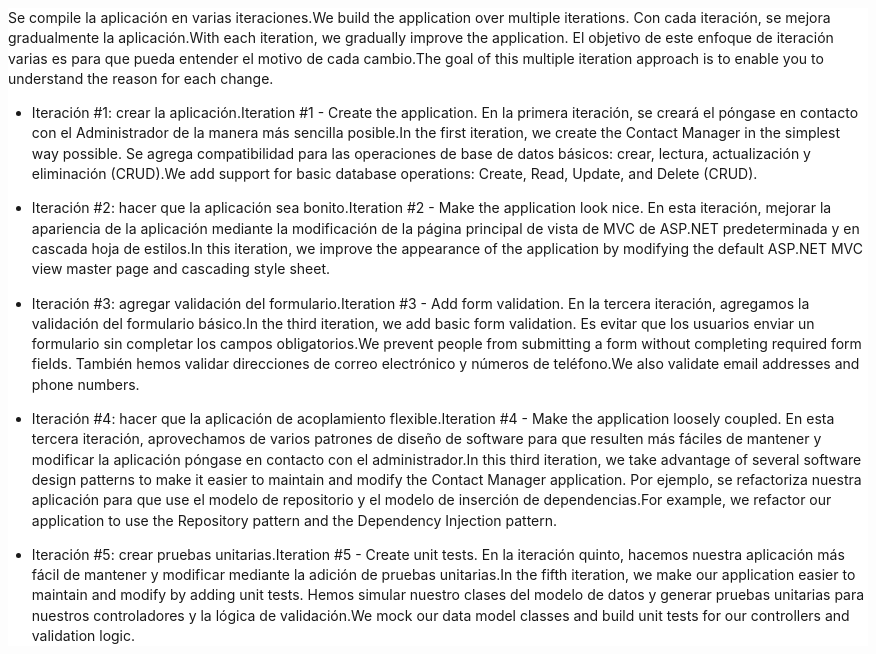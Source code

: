 <span data-ttu-id="9786c-114">Se compile la aplicación en varias iteraciones.</span><span class="sxs-lookup"><span data-stu-id="9786c-114">We build the application over multiple iterations.</span></span> <span data-ttu-id="9786c-115">Con cada iteración, se mejora gradualmente la aplicación.</span><span class="sxs-lookup"><span data-stu-id="9786c-115">With each iteration, we gradually improve the application.</span></span> <span data-ttu-id="9786c-116">El objetivo de este enfoque de iteración varias es para que pueda entender el motivo de cada cambio.</span><span class="sxs-lookup"><span data-stu-id="9786c-116">The goal of this multiple iteration approach is to enable you to understand the reason for each change.</span></span>

- <span data-ttu-id="9786c-117">Iteración #1: crear la aplicación.</span><span class="sxs-lookup"><span data-stu-id="9786c-117">Iteration #1 - Create the application.</span></span> <span data-ttu-id="9786c-118">En la primera iteración, se creará el póngase en contacto con el Administrador de la manera más sencilla posible.</span><span class="sxs-lookup"><span data-stu-id="9786c-118">In the first iteration, we create the Contact Manager in the simplest way possible.</span></span> <span data-ttu-id="9786c-119">Se agrega compatibilidad para las operaciones de base de datos básicos: crear, lectura, actualización y eliminación (CRUD).</span><span class="sxs-lookup"><span data-stu-id="9786c-119">We add support for basic database operations: Create, Read, Update, and Delete (CRUD).</span></span>

- <span data-ttu-id="9786c-120">Iteración #2: hacer que la aplicación sea bonito.</span><span class="sxs-lookup"><span data-stu-id="9786c-120">Iteration #2 - Make the application look nice.</span></span> <span data-ttu-id="9786c-121">En esta iteración, mejorar la apariencia de la aplicación mediante la modificación de la página principal de vista de MVC de ASP.NET predeterminada y en cascada hoja de estilos.</span><span class="sxs-lookup"><span data-stu-id="9786c-121">In this iteration, we improve the appearance of the application by modifying the default ASP.NET MVC view master page and cascading style sheet.</span></span>

- <span data-ttu-id="9786c-122">Iteración #3: agregar validación del formulario.</span><span class="sxs-lookup"><span data-stu-id="9786c-122">Iteration #3 - Add form validation.</span></span> <span data-ttu-id="9786c-123">En la tercera iteración, agregamos la validación del formulario básico.</span><span class="sxs-lookup"><span data-stu-id="9786c-123">In the third iteration, we add basic form validation.</span></span> <span data-ttu-id="9786c-124">Es evitar que los usuarios enviar un formulario sin completar los campos obligatorios.</span><span class="sxs-lookup"><span data-stu-id="9786c-124">We prevent people from submitting a form without completing required form fields.</span></span> <span data-ttu-id="9786c-125">También hemos validar direcciones de correo electrónico y números de teléfono.</span><span class="sxs-lookup"><span data-stu-id="9786c-125">We also validate email addresses and phone numbers.</span></span>

- <span data-ttu-id="9786c-126">Iteración #4: hacer que la aplicación de acoplamiento flexible.</span><span class="sxs-lookup"><span data-stu-id="9786c-126">Iteration #4 - Make the application loosely coupled.</span></span> <span data-ttu-id="9786c-127">En esta tercera iteración, aprovechamos de varios patrones de diseño de software para que resulten más fáciles de mantener y modificar la aplicación póngase en contacto con el administrador.</span><span class="sxs-lookup"><span data-stu-id="9786c-127">In this third iteration, we take advantage of several software design patterns to make it easier to maintain and modify the Contact Manager application.</span></span> <span data-ttu-id="9786c-128">Por ejemplo, se refactoriza nuestra aplicación para que use el modelo de repositorio y el modelo de inserción de dependencias.</span><span class="sxs-lookup"><span data-stu-id="9786c-128">For example, we refactor our application to use the Repository pattern and the Dependency Injection pattern.</span></span>

- <span data-ttu-id="9786c-129">Iteración #5: crear pruebas unitarias.</span><span class="sxs-lookup"><span data-stu-id="9786c-129">Iteration #5 - Create unit tests.</span></span> <span data-ttu-id="9786c-130">En la iteración quinto, hacemos nuestra aplicación más fácil de mantener y modificar mediante la adición de pruebas unitarias.</span><span class="sxs-lookup"><span data-stu-id="9786c-130">In the fifth iteration, we make our application easier to maintain and modify by adding unit tests.</span></span> <span data-ttu-id="9786c-131">Hemos simular nuestro clases del modelo de datos y generar pruebas unitarias para nuestros controladores y la lógica de validación.</span><span class="sxs-lookup"><span data-stu-id="9786c-131">We mock our data model classes and build unit tests for our controllers and validation logic.</span></span>
